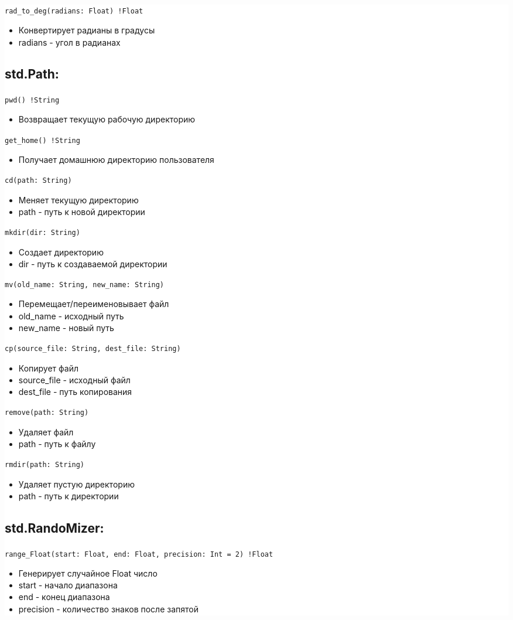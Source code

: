 ```
rad_to_deg(radians: Float) !Float
```
- Конвертирует радианы в градусы
- radians - угол в радианах

## std.Path:
```
pwd() !String
```
- Возвращает текущую рабочую директорию

```
get_home() !String
```
- Получает домашнюю директорию пользователя

```
cd(path: String)
```
- Меняет текущую директорию
- path - путь к новой директории

```
mkdir(dir: String)
```
- Создает директорию
- dir - путь к создаваемой директории

```
mv(old_name: String, new_name: String)
```
- Перемещает/переименовывает файл
- old_name - исходный путь
- new_name - новый путь

```
cp(source_file: String, dest_file: String)
```
- Копирует файл
- source_file - исходный файл
- dest_file - путь копирования

```
remove(path: String)
```
- Удаляет файл
- path - путь к файлу

```
rmdir(path: String)
```
- Удаляет пустую директорию
- path - путь к директории

## std.RandoMizer:
```
range_Float(start: Float, end: Float, precision: Int = 2) !Float
```
- Генерирует случайное Float число
- start - начало диапазона
- end - конец диапазона
- precision - количество знаков после запятой

